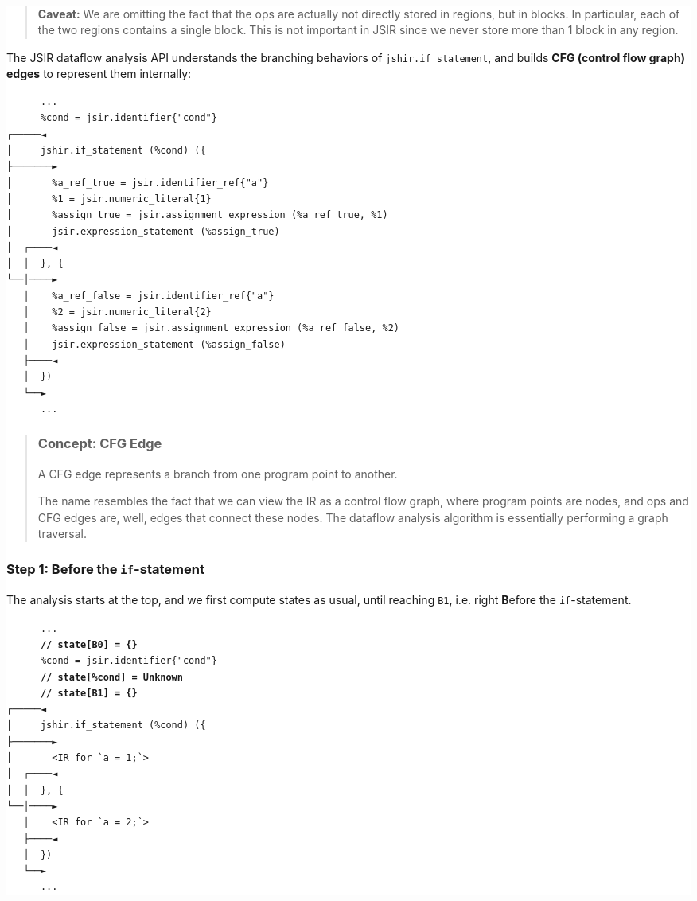 > **Caveat:** We are omitting the fact that the ops are actually not directly
> stored in regions, but in blocks. In particular, each of the two regions
> contains a single block. This is not important in JSIR since we never store
> more than 1 block in any region.

The JSIR dataflow analysis API understands the branching behaviors of
`jshir.if_statement`, and builds **CFG (control flow graph) edges** to represent
them internally:

```
      ...
      %cond = jsir.identifier{"cond"}
┌─────◄
│     jshir.if_statement (%cond) ({
├───────►
│       %a_ref_true = jsir.identifier_ref{"a"}
│       %1 = jsir.numeric_literal{1}
│       %assign_true = jsir.assignment_expression (%a_ref_true, %1)
│       jsir.expression_statement (%assign_true)
│  ┌────◄
│  │  }, {
└──│────►
   │    %a_ref_false = jsir.identifier_ref{"a"}
   │    %2 = jsir.numeric_literal{2}
   │    %assign_false = jsir.assignment_expression (%a_ref_false, %2)
   │    jsir.expression_statement (%assign_false)
   ├────◄
   │  })
   └──►
      ...
```

> ### Concept: CFG Edge
>
> A CFG edge represents a branch from one program point to another.
>
> The name resembles the fact that we can view the IR as a control flow graph,
> where program points are nodes, and ops and CFG edges are, well, edges that
> connect these nodes. The dataflow analysis algorithm is essentially performing
> a graph traversal.

### Step 1: Before the `if`-statement

The analysis starts at the top, and we first compute states as usual, until
reaching `B1`, i.e. right **B**efore the `if`-statement.

<pre><code>      ...
      <b>// state[B0] = {}</b>
      %cond = jsir.identifier{"cond"}
      <b>// state[%cond] = Unknown</b>
      <b>// state[B1] = {}</b>
┌─────◄
│     jshir.if_statement (%cond) ({
├───────►
│       &lt;IR for `a = 1;`&gt;
│  ┌────◄
│  │  }, {
└──│────►
   │    &lt;IR for `a = 2;`&gt;
   ├────◄
   │  })
   └──►
      ...
</code></pre>
